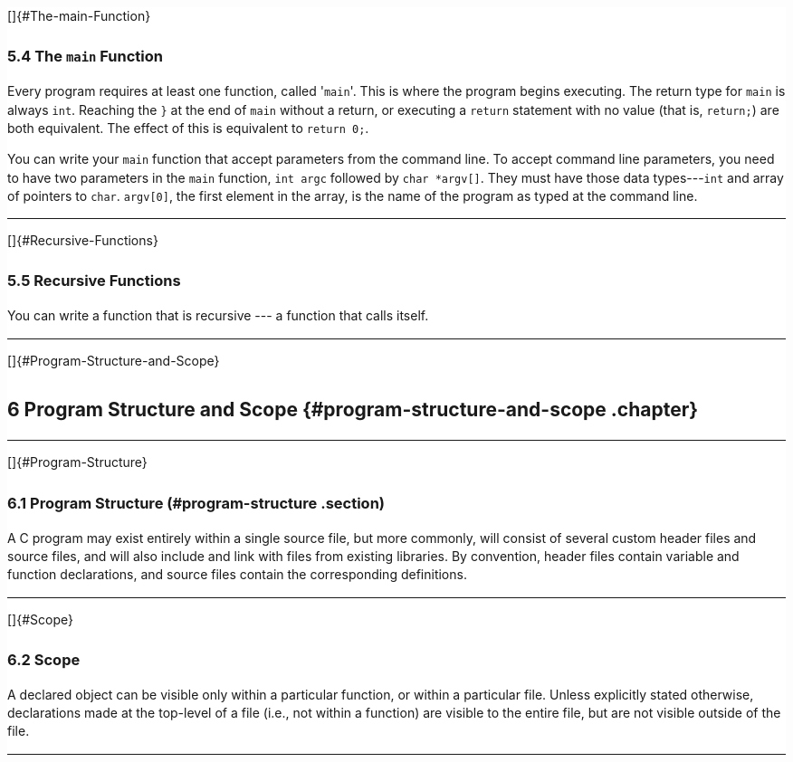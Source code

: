 []{#The-main-Function}

### 5.4 The `main` Function

Every program requires at least one function, called '`main`'.
This is where the program begins executing. The return type for `main` is always `int`. Reaching the `}` at the end of `main` without a return, or executing a `return` statement with no value (that is, `return;`) are both
equivalent. The effect of this is equivalent to `return 0;`.

You can write your `main` function that accept parameters from the command line. To accept command line parameters, you need to have two parameters in
the `main` function, `int argc` followed by `char *argv[]`. They must have those data types---`int` and array of pointers to `char`.  `argv[0]`,
the first element in the array, is the name of the program as typed at
the command line.

------------------------------------------------------------------------

[]{#Recursive-Functions}

### 5.5 Recursive Functions

You can write a function that is recursive --- a function that calls
itself.

------------------------------------------------------------------------

[]{#Program-Structure-and-Scope}

## 6 Program Structure and Scope {#program-structure-and-scope .chapter}

------------------------------------------------------------------------

[]{#Program-Structure}

### 6.1 Program Structure (#program-structure .section)

A C program may exist entirely within a single source file, but more
commonly, will consist of several custom header files and source files, and will also include and link with files from existing libraries. By convention, header files contain variable and function declarations, and source files contain the corresponding definitions.

------------------------------------------------------------------------

[]{#Scope}

### 6.2 Scope

A declared object can be visible only within a particular function, or within a particular file. Unless explicitly stated otherwise, declarations made at the top-level of a file (i.e., not within a function) are visible to the entire file, but are not visible outside of the file.

------------------------------------------------------------------------
